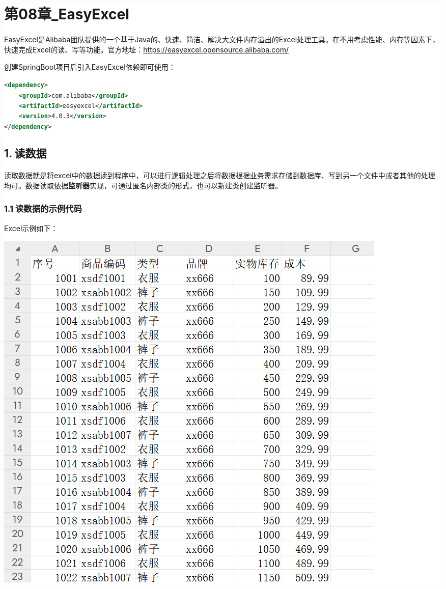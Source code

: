 

# 第08章_EasyExcel

EasyExcel是Alibaba团队提供的一个基于Java的、快速、简洁、解决大文件内存溢出的Excel处理工具。在不用考虑性能、内存等因素下，快速完成Excel的读、写等功能。官方地址：https://easyexcel.opensource.alibaba.com/

创建SpringBoot项目后引入EasyExcel依赖即可使用：

```xml
<dependency>
    <groupId>com.alibaba</groupId>
    <artifactId>easyexcel</artifactId>
    <version>4.0.3</version>
</dependency>
```

## 1. 读数据

读取数据就是将excel中的数据读到程序中，可以进行逻辑处理之后将数据根据业务需求存储到数据库、写到另一个文件中或者其他的处理均可。数据读取依据**监听器**实现，可通过匿名内部类的形式，也可以新建类创建监听器。

### 1.1 读数据的示例代码

Excel示例如下：

![image-20250529173618635](images/image-20250529173618635.png)
